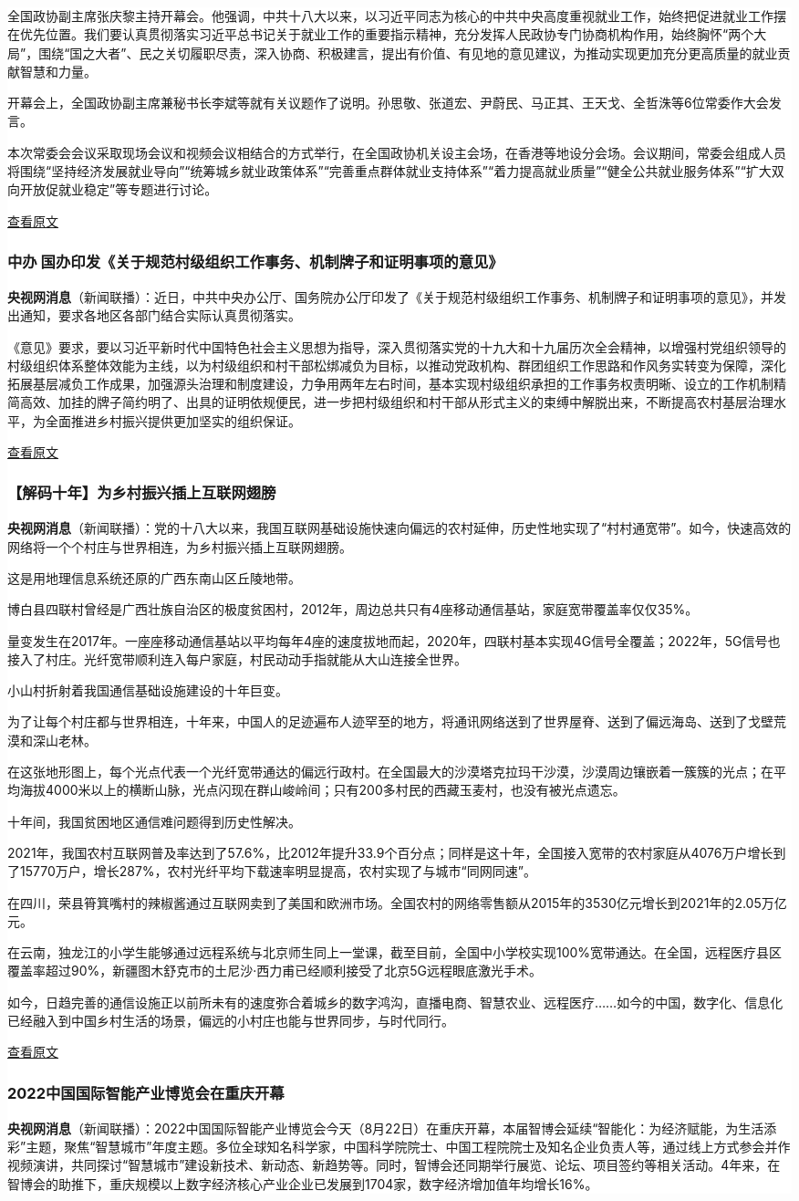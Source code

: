 全国政协副主席张庆黎主持开幕会。他强调，中共十八大以来，以习近平同志为核心的中共中央高度重视就业工作，始终把促进就业工作摆在优先位置。我们要认真贯彻落实习近平总书记关于就业工作的重要指示精神，充分发挥人民政协专门协商机构作用，始终胸怀“两个大局”，围绕“国之大者”、民之关切履职尽责，深入协商、积极建言，提出有价值、有见地的意见建议，为推动实现更加充分更高质量的就业贡献智慧和力量。 

开幕会上，全国政协副主席兼秘书长李斌等就有关议题作了说明。孙思敬、张道宏、尹蔚民、马正其、王天戈、全哲洙等6位常委作大会发言。

本次常委会会议采取现场会议和视频会议相结合的方式举行，在全国政协机关设主会场，在香港等地设分会场。会议期间，常委会组成人员将围绕“坚持经济发展就业导向”“统筹城乡就业政策体系”“完善重点群体就业支持体系”“着力提高就业质量”“健全公共就业服务体系”“扩大双向开放促就业稳定”等专题进行讨论。


[查看原文](https://tv.cctv.com/2022/08/22/VIDENs8QYoR4d0BcjvrZjMdt220822.shtml)

### 中办 国办印发《关于规范村级组织工作事务、机制牌子和证明事项的意见》

**央视网消息**（新闻联播）：近日，中共中央办公厅、国务院办公厅印发了《关于规范村级组织工作事务、机制牌子和证明事项的意见》，并发出通知，要求各地区各部门结合实际认真贯彻落实。

《意见》要求，要以习近平新时代中国特色社会主义思想为指导，深入贯彻落实党的十九大和十九届历次全会精神，以增强村党组织领导的村级组织体系整体效能为主线，以为村级组织和村干部松绑减负为目标，以推动党政机构、群团组织工作思路和作风务实转变为保障，深化拓展基层减负工作成果，加强源头治理和制度建设，力争用两年左右时间，基本实现村级组织承担的工作事务权责明晰、设立的工作机制精简高效、加挂的牌子简约明了、出具的证明依规便民，进一步把村级组织和村干部从形式主义的束缚中解脱出来，不断提高农村基层治理水平，为全面推进乡村振兴提供更加坚实的组织保证。 


[查看原文](https://tv.cctv.com/2022/08/22/VIDErjhh9ssB92rFRG8ixhL6220822.shtml)

### 【解码十年】为乡村振兴插上互联网翅膀

**央视网消息**（新闻联播）：党的十八大以来，我国互联网基础设施快速向偏远的农村延伸，历史性地实现了“村村通宽带”。如今，快速高效的网络将一个个村庄与世界相连，为乡村振兴插上互联网翅膀。

这是用地理信息系统还原的广西东南山区丘陵地带。

博白县四联村曾经是广西壮族自治区的极度贫困村，2012年，周边总共只有4座移动通信基站，家庭宽带覆盖率仅仅35%。

量变发生在2017年。一座座移动通信基站以平均每年4座的速度拔地而起，2020年，四联村基本实现4G信号全覆盖；2022年，5G信号也接入了村庄。光纤宽带顺利连入每户家庭，村民动动手指就能从大山连接全世界。

小山村折射着我国通信基础设施建设的十年巨变。

为了让每个村庄都与世界相连，十年来，中国人的足迹遍布人迹罕至的地方，将通讯网络送到了世界屋脊、送到了偏远海岛、送到了戈壁荒漠和深山老林。

在这张地形图上，每个光点代表一个光纤宽带通达的偏远行政村。在全国最大的沙漠塔克拉玛干沙漠，沙漠周边镶嵌着一簇簇的光点；在平均海拔4000米以上的横断山脉，光点闪现在群山峻岭间；只有200多村民的西藏玉麦村，也没有被光点遗忘。

十年间，我国贫困地区通信难问题得到历史性解决。

2021年，我国农村互联网普及率达到了57.6%，比2012年提升33.9个百分点；同样是这十年，全国接入宽带的农村家庭从4076万户增长到了15770万户，增长287%，农村光纤平均下载速率明显提高，农村实现了与城市“同网同速”。

在四川，荣县筲箕嘴村的辣椒酱通过互联网卖到了美国和欧洲市场。全国农村的网络零售额从2015年的3530亿元增长到2021年的2.05万亿元。

在云南，独龙江的小学生能够通过远程系统与北京师生同上一堂课，截至目前，全国中小学校实现100%宽带通达。在全国，远程医疗县区覆盖率超过90%，新疆图木舒克市的土尼沙·西力甫已经顺利接受了北京5G远程眼底激光手术。

如今，日趋完善的通信设施正以前所未有的速度弥合着城乡的数字鸿沟，直播电商、智慧农业、远程医疗……如今的中国，数字化、信息化已经融入到中国乡村生活的场景，偏远的小村庄也能与世界同步，与时代同行。


[查看原文](https://tv.cctv.com/2022/08/22/VIDEHTUwt2WFbHoj38v5YOYO220822.shtml)

### 2022中国国际智能产业博览会在重庆开幕

**央视网消息**（新闻联播）：2022中国国际智能产业博览会今天（8月22日）在重庆开幕，本届智博会延续“智能化：为经济赋能，为生活添彩”主题，聚焦“智慧城市”年度主题。多位全球知名科学家，中国科学院院士、中国工程院院士及知名企业负责人等，通过线上方式参会并作视频演讲，共同探讨“智慧城市”建设新技术、新动态、新趋势等。同时，智博会还同期举行展览、论坛、项目签约等相关活动。4年来，在智博会的助推下，重庆规模以上数字经济核心产业企业已发展到1704家，数字经济增加值年均增长16%。

